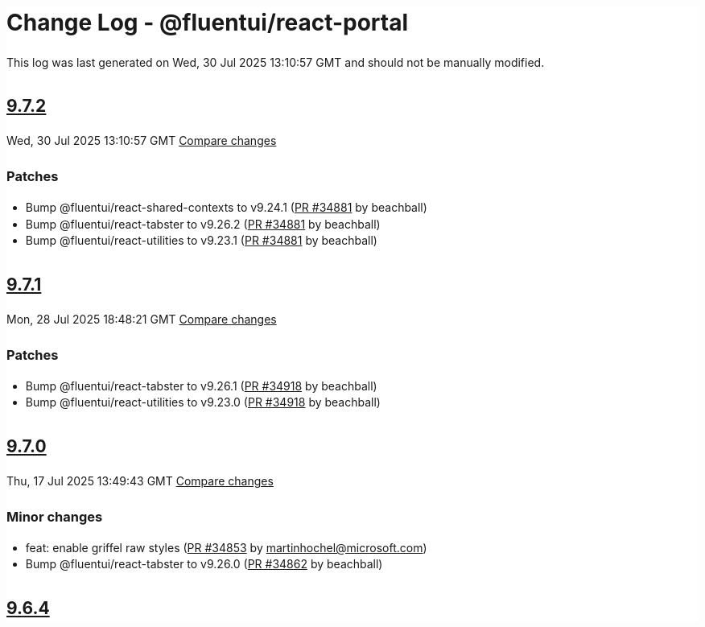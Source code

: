 # Change Log - @fluentui/react-portal

This log was last generated on Wed, 30 Jul 2025 13:10:57 GMT and should not be manually modified.



## [9.7.2](https://github.com/microsoft/fluentui/tree/@fluentui/react-portal_v9.7.2)

Wed, 30 Jul 2025 13:10:57 GMT 
[Compare changes](https://github.com/microsoft/fluentui/compare/@fluentui/react-portal_v9.7.1..@fluentui/react-portal_v9.7.2)

### Patches

- Bump @fluentui/react-shared-contexts to v9.24.1 ([PR #34881](https://github.com/microsoft/fluentui/pull/34881) by beachball)
- Bump @fluentui/react-tabster to v9.26.2 ([PR #34881](https://github.com/microsoft/fluentui/pull/34881) by beachball)
- Bump @fluentui/react-utilities to v9.23.1 ([PR #34881](https://github.com/microsoft/fluentui/pull/34881) by beachball)

## [9.7.1](https://github.com/microsoft/fluentui/tree/@fluentui/react-portal_v9.7.1)

Mon, 28 Jul 2025 18:48:21 GMT 
[Compare changes](https://github.com/microsoft/fluentui/compare/@fluentui/react-portal_v9.7.0..@fluentui/react-portal_v9.7.1)

### Patches

- Bump @fluentui/react-tabster to v9.26.1 ([PR #34918](https://github.com/microsoft/fluentui/pull/34918) by beachball)
- Bump @fluentui/react-utilities to v9.23.0 ([PR #34918](https://github.com/microsoft/fluentui/pull/34918) by beachball)

## [9.7.0](https://github.com/microsoft/fluentui/tree/@fluentui/react-portal_v9.7.0)

Thu, 17 Jul 2025 13:49:43 GMT 
[Compare changes](https://github.com/microsoft/fluentui/compare/@fluentui/react-portal_v9.6.4..@fluentui/react-portal_v9.7.0)

### Minor changes

- feat: enable griffel raw styles ([PR #34853](https://github.com/microsoft/fluentui/pull/34853) by martinhochel@microsoft.com)
- Bump @fluentui/react-tabster to v9.26.0 ([PR #34862](https://github.com/microsoft/fluentui/pull/34862) by beachball)

## [9.6.4](https://github.com/microsoft/fluentui/tree/@fluentui/react-portal_v9.6.4)
